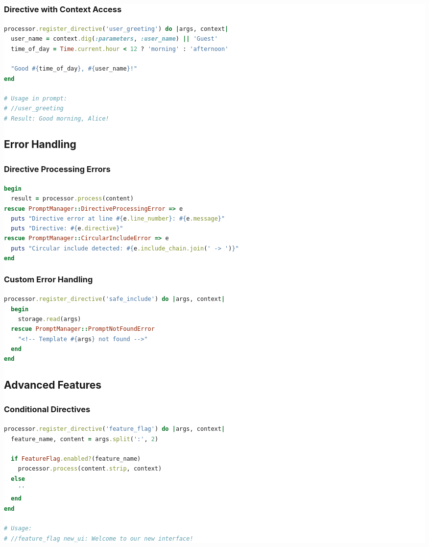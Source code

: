 ### Directive with Context Access

```ruby
processor.register_directive('user_greeting') do |args, context|
  user_name = context.dig(:parameters, :user_name) || 'Guest'
  time_of_day = Time.current.hour < 12 ? 'morning' : 'afternoon'
  
  "Good #{time_of_day}, #{user_name}!"
end

# Usage in prompt:
# //user_greeting
# Result: Good morning, Alice!
```

## Error Handling

### Directive Processing Errors

```ruby
begin
  result = processor.process(content)
rescue PromptManager::DirectiveProcessingError => e
  puts "Directive error at line #{e.line_number}: #{e.message}"
  puts "Directive: #{e.directive}"
rescue PromptManager::CircularIncludeError => e
  puts "Circular include detected: #{e.include_chain.join(' -> ')}"
end
```

### Custom Error Handling

```ruby
processor.register_directive('safe_include') do |args, context|
  begin
    storage.read(args)
  rescue PromptManager::PromptNotFoundError
    "<!-- Template #{args} not found -->"
  end
end
```

## Advanced Features

### Conditional Directives

```ruby
processor.register_directive('feature_flag') do |args, context|
  feature_name, content = args.split(':', 2)
  
  if FeatureFlag.enabled?(feature_name)
    processor.process(content.strip, context)
  else
    ''
  end
end

# Usage:
# //feature_flag new_ui: Welcome to our new interface!
```
